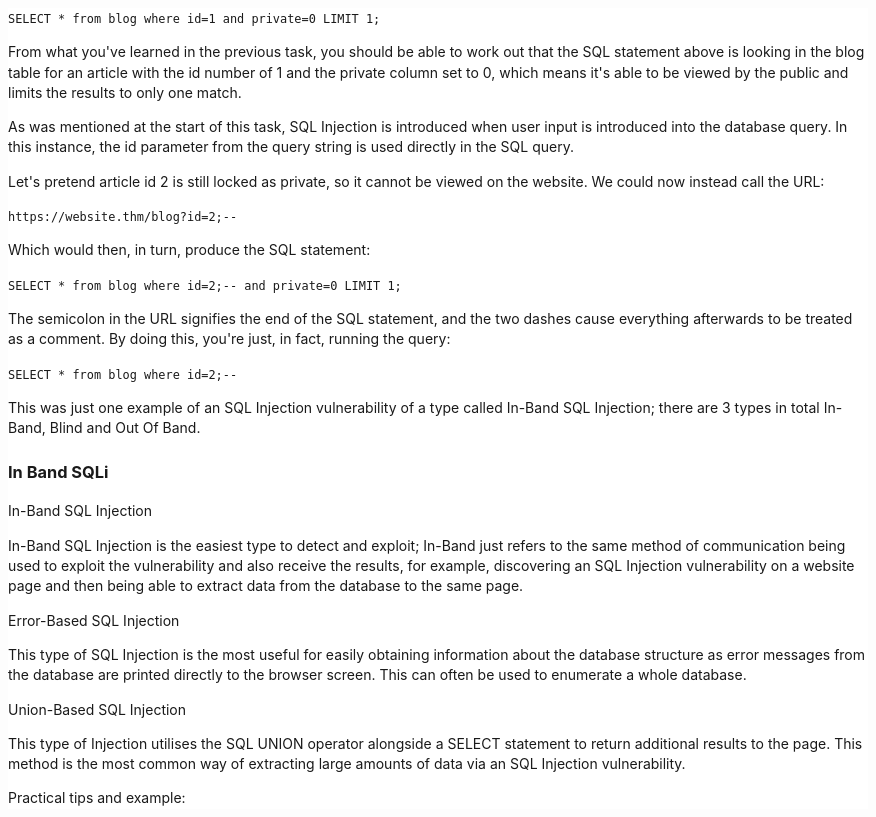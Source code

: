 ```
SELECT * from blog where id=1 and private=0 LIMIT 1;
```

From what you've learned in the previous task, you should be able to work out that the SQL statement above is looking in the blog table for an article with the id number of 1 and the private column set to 0, which means it's able to be viewed by the public and limits the results to only one match.

As was mentioned at the start of this task, SQL Injection is introduced when user input is introduced into the database query. In this instance, the id parameter from the query string is used directly in the SQL query.

Let's pretend article id 2 is still locked as private, so it cannot be viewed on the website. We could now instead call the URL:

```
https://website.thm/blog?id=2;--
```

Which would then, in turn, produce the SQL statement:

```
SELECT * from blog where id=2;-- and private=0 LIMIT 1;
```

The semicolon in the URL signifies the end of the SQL statement, and the two dashes cause everything afterwards to be treated as a comment. By doing this, you're just, in fact, running the query:

```
SELECT * from blog where id=2;--
```

This was just one example of an SQL Injection vulnerability of a type called In-Band SQL Injection; there are 3 types in total In-Band, Blind and Out Of Band.


### In Band SQLi 

In-Band SQL Injection

In-Band SQL Injection is the easiest type to detect and exploit; In-Band just refers to the same method of communication being used to exploit the vulnerability and also receive the results, for example, discovering an SQL Injection vulnerability on a website page and then being able to extract data from the database to the same page.


Error-Based SQL Injection

This type of SQL Injection is the most useful for easily obtaining information about the database structure as error messages from the database are printed directly to the browser screen. This can often be used to enumerate a whole database. 


Union-Based SQL Injection

This type of Injection utilises the SQL UNION operator alongside a SELECT statement to return additional results to the page. This method is the most common way of extracting large amounts of data via an SQL Injection vulnerability.

Practical tips and example:
